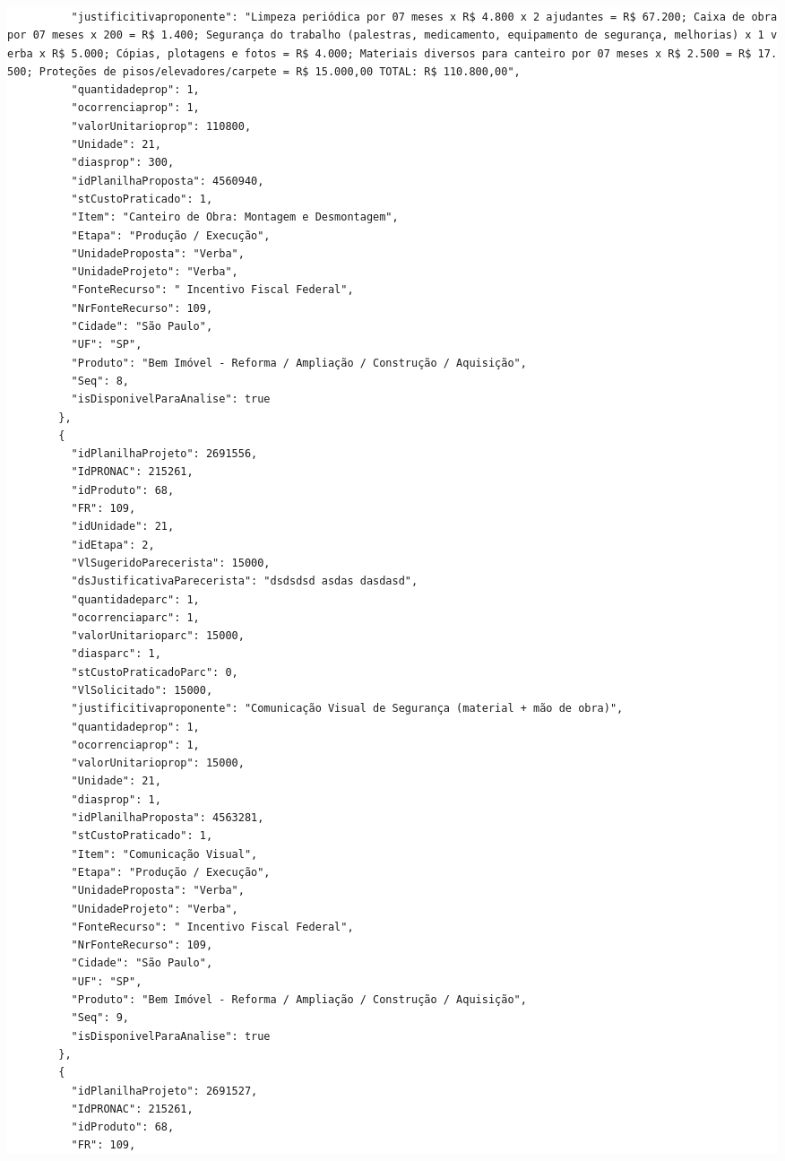               "justificitivaproponente": "Limpeza periódica por 07 meses x R$ 4.800 x 2 ajudantes = R$ 67.200; Caixa de obra por 07 meses x 200 = R$ 1.400; Segurança do trabalho (palestras, medicamento, equipamento de segurança, melhorias) x 1 verba x R$ 5.000; Cópias, plotagens e fotos = R$ 4.000; Materiais diversos para canteiro por 07 meses x R$ 2.500 = R$ 17.500; Proteções de pisos/elevadores/carpete = R$ 15.000,00 TOTAL: R$ 110.800,00",
              "quantidadeprop": 1,
              "ocorrenciaprop": 1,
              "valorUnitarioprop": 110800,
              "Unidade": 21,
              "diasprop": 300,
              "idPlanilhaProposta": 4560940,
              "stCustoPraticado": 1,
              "Item": "Canteiro de Obra: Montagem e Desmontagem",
              "Etapa": "Produção / Execução",
              "UnidadeProposta": "Verba",
              "UnidadeProjeto": "Verba",
              "FonteRecurso": " Incentivo Fiscal Federal",
              "NrFonteRecurso": 109,
              "Cidade": "São Paulo",
              "UF": "SP",
              "Produto": "Bem Imóvel - Reforma / Ampliação / Construção / Aquisição",
              "Seq": 8,
              "isDisponivelParaAnalise": true
            },
            {
              "idPlanilhaProjeto": 2691556,
              "IdPRONAC": 215261,
              "idProduto": 68,
              "FR": 109,
              "idUnidade": 21,
              "idEtapa": 2,
              "VlSugeridoParecerista": 15000,
              "dsJustificativaParecerista": "dsdsdsd asdas dasdasd",
              "quantidadeparc": 1,
              "ocorrenciaparc": 1,
              "valorUnitarioparc": 15000,
              "diasparc": 1,
              "stCustoPraticadoParc": 0,
              "VlSolicitado": 15000,
              "justificitivaproponente": "Comunicação Visual de Segurança (material + mão de obra)",
              "quantidadeprop": 1,
              "ocorrenciaprop": 1,
              "valorUnitarioprop": 15000,
              "Unidade": 21,
              "diasprop": 1,
              "idPlanilhaProposta": 4563281,
              "stCustoPraticado": 1,
              "Item": "Comunicação Visual",
              "Etapa": "Produção / Execução",
              "UnidadeProposta": "Verba",
              "UnidadeProjeto": "Verba",
              "FonteRecurso": " Incentivo Fiscal Federal",
              "NrFonteRecurso": 109,
              "Cidade": "São Paulo",
              "UF": "SP",
              "Produto": "Bem Imóvel - Reforma / Ampliação / Construção / Aquisição",
              "Seq": 9,
              "isDisponivelParaAnalise": true
            },
            {
              "idPlanilhaProjeto": 2691527,
              "IdPRONAC": 215261,
              "idProduto": 68,
              "FR": 109,